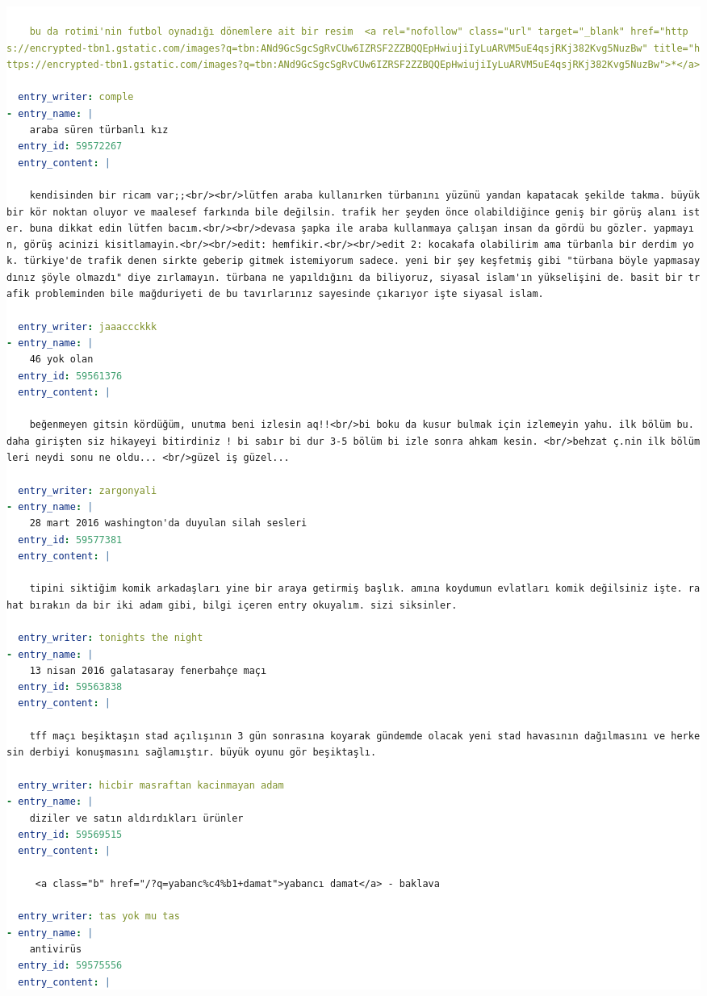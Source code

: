 ```yaml
    
    bu da rotimi'nin futbol oynadığı dönemlere ait bir resim  <a rel="nofollow" class="url" target="_blank" href="https://encrypted-tbn1.gstatic.com/images?q=tbn:ANd9GcSgcSgRvCUw6IZRSF2ZZBQQEpHwiujiIyLuARVM5uE4qsjRKj382Kvg5NuzBw" title="https://encrypted-tbn1.gstatic.com/images?q=tbn:ANd9GcSgcSgRvCUw6IZRSF2ZZBQQEpHwiujiIyLuARVM5uE4qsjRKj382Kvg5NuzBw">*</a>
   
  entry_writer: comple
- entry_name: |
    araba süren türbanlı kız
  entry_id: 59572267
  entry_content: |
    
    kendisinden bir ricam var;;<br/><br/>lütfen araba kullanırken türbanını yüzünü yandan kapatacak şekilde takma. büyük bir kör noktan oluyor ve maalesef farkında bile değilsin. trafik her şeyden önce olabildiğince geniş bir görüş alanı ister. buna dikkat edin lütfen bacım.<br/><br/>devasa şapka ile araba kullanmaya çalışan insan da gördü bu gözler. yapmayın, görüş acinizi kisitlamayin.<br/><br/>edit: hemfikir.<br/><br/>edit 2: kocakafa olabilirim ama türbanla bir derdim yok. türkiye'de trafik denen sirkte geberip gitmek istemiyorum sadece. yeni bir şey keşfetmiş gibi "türbana böyle yapmasaydınız şöyle olmazdı" diye zırlamayın. türbana ne yapıldığını da biliyoruz, siyasal islam'ın yükselişini de. basit bir trafik probleminden bile mağduriyeti de bu tavırlarınız sayesinde çıkarıyor işte siyasal islam.
   
  entry_writer: jaaaccckkk
- entry_name: |
    46 yok olan
  entry_id: 59561376
  entry_content: |
    
    beğenmeyen gitsin kördüğüm, unutma beni izlesin aq!!<br/>bi boku da kusur bulmak için izlemeyin yahu. ilk bölüm bu. daha girişten siz hikayeyi bitirdiniz ! bi sabır bi dur 3-5 bölüm bi izle sonra ahkam kesin. <br/>behzat ç.nin ilk bölümleri neydi sonu ne oldu... <br/>güzel iş güzel...
   
  entry_writer: zargonyali
- entry_name: |
    28 mart 2016 washington'da duyulan silah sesleri
  entry_id: 59577381
  entry_content: |
    
    tipini siktiğim komik arkadaşları yine bir araya getirmiş başlık. amına koydumun evlatları komik değilsiniz işte. rahat bırakın da bir iki adam gibi, bilgi içeren entry okuyalım. sizi siksinler.
    
  entry_writer: tonights the night
- entry_name: |
    13 nisan 2016 galatasaray fenerbahçe maçı
  entry_id: 59563838
  entry_content: |
    
    tff maçı beşiktaşın stad açılışının 3 gün sonrasına koyarak gündemde olacak yeni stad havasının dağılmasını ve herkesin derbiyi konuşmasını sağlamıştır. büyük oyunu gör beşiktaşlı.
    
  entry_writer: hicbir masraftan kacinmayan adam
- entry_name: |
    diziler ve satın aldırdıkları ürünler
  entry_id: 59569515
  entry_content: |
    
     <a class="b" href="/?q=yabanc%c4%b1+damat">yabancı damat</a> - baklava
   
  entry_writer: tas yok mu tas
- entry_name: |
    antivirüs
  entry_id: 59575556
  entry_content: |
```